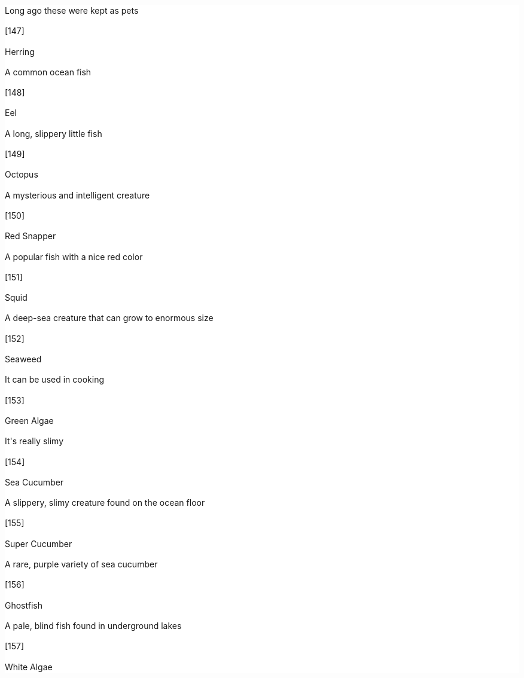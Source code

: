 Long ago these were kept as pets

[147]

Herring

A common ocean fish

[148]

Eel

A long, slippery little fish

[149]

Octopus

A mysterious and intelligent creature

[150]

Red Snapper

A popular fish with a nice red color

[151]

Squid

A deep-sea creature that can grow to enormous size

[152]

Seaweed

It can be used in cooking

[153]

Green Algae

It's really slimy

[154]

Sea Cucumber

A slippery, slimy creature found on the ocean floor

[155]

Super Cucumber

A rare, purple variety of sea cucumber

[156]

Ghostfish

A pale, blind fish found in underground lakes

[157]

White Algae
